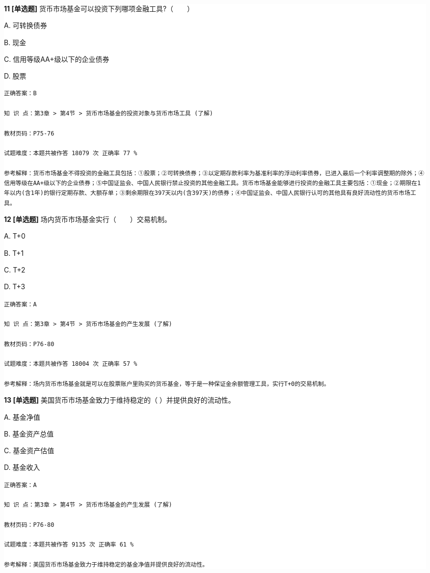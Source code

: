 
**11 [单选题]** 货币市场基金可以投资下列哪项金融工具?（&emsp;&emsp;）

A. 可转换债券

B. 现金

C. 信用等级AA+级以下的企业债券

D. 股票

```
正确答案：B

知 识 点：第3章 > 第4节 > 货币市场基金的投资对象与货币市场工具 (了解)

教材页码：P75-76

试题难度：本题共被作答 18079 次 正确率 77 %

参考解释：货币市场基金不得投资的金融工具包括：①股票；②可转换债券；③以定期存款利率为基准利率的浮动利率债券，已进入最后一个利率调整期的除外；④信用等级在AA+级以下的企业债券；⑤中国证监会、中国人民银行禁止投资的其他金融工具。货币市场基金能够进行投资的金融工具主要包括：①现金；②期限在1年以内(含1年)的银行定期存款、大额存单；③剩余期限在397天以内(含397天)的债券；④中国证监会、中国人民银行认可的其他具有良好流动性的货币市场工具。
```


**12 [单选题]** 场内货币市场基金实行（&emsp;&emsp;）交易机制。

A. T+0

B. T+1

C. T+2

D. T+3

```
正确答案：A

知 识 点：第3章 > 第4节 > 货币市场基金的产生发展 (了解)

教材页码：P76-80

试题难度：本题共被作答 18004 次 正确率 57 %

参考解释：场内货币市场基金就是可以在股票账户里购买的货币基金，等于是一种保证金余额管理工具，实行T+0的交易机制。
```


**13 [单选题]** 美国货币市场基金致力于维持稳定的（       ）并提供良好的流动性。

A. 基金净值

B. 基金资产总值

C. 基金资产估值

D. 基金收入

```
正确答案：A

知 识 点：第3章 > 第4节 > 货币市场基金的产生发展 (了解)

教材页码：P76-80

试题难度：本题共被作答 9135 次 正确率 61 %

参考解释：美国货币市场基金致力于维持稳定的基金净值并提供良好的流动性。
```
